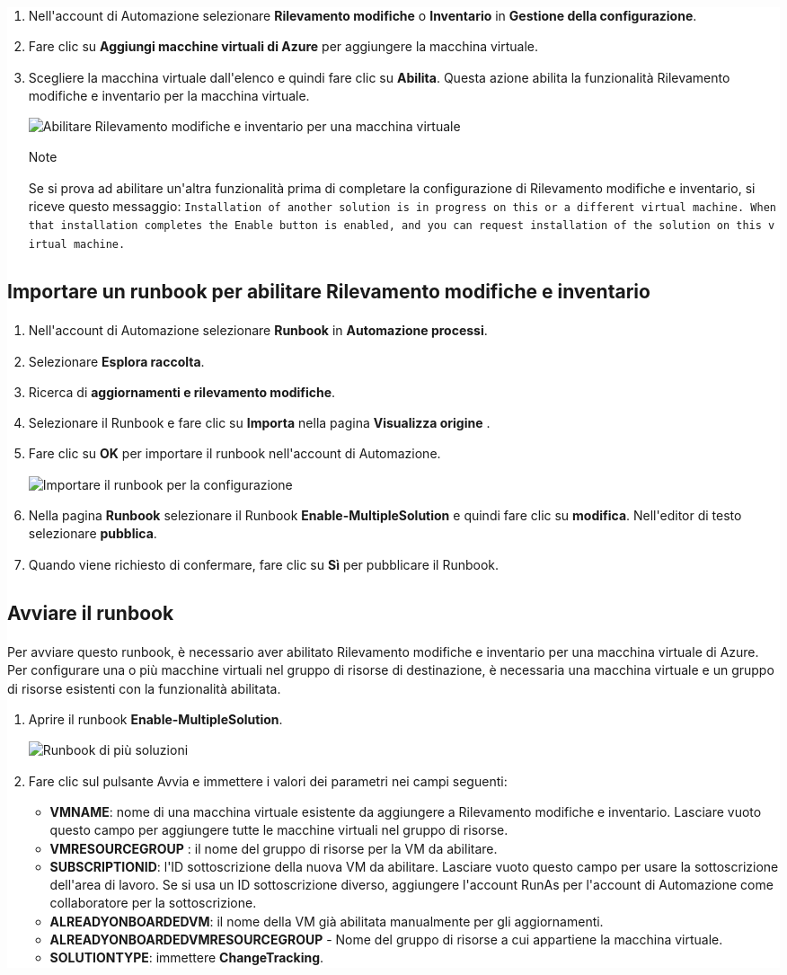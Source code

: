 1. Nell'account di Automazione selezionare **Rilevamento modifiche** o **Inventario** in **Gestione della configurazione**.

2. Fare clic su **Aggiungi macchine virtuali di Azure** per aggiungere la macchina virtuale.

3. Scegliere la macchina virtuale dall'elenco e quindi fare clic su **Abilita**. Questa azione abilita la funzionalità Rilevamento modifiche e inventario per la macchina virtuale.

   ![Abilitare Rilevamento modifiche e inventario per una macchina virtuale](media/enable-from-runbook/enable-azure-vm.png)

    > [!NOTE]
    > Se si prova ad abilitare un'altra funzionalità prima di completare la configurazione di Rilevamento modifiche e inventario, si riceve questo messaggio: `Installation of another solution is in progress on this or a different virtual machine. When that installation completes the Enable button is enabled, and you can request installation of the solution on this virtual machine.`

## <a name="import-a-runbook-to-enable-change-tracking-and-inventory"></a>Importare un runbook per abilitare Rilevamento modifiche e inventario

1. Nell'account di Automazione selezionare **Runbook** in **Automazione processi**.

2. Selezionare **Esplora raccolta**.

3. Ricerca di **aggiornamenti e rilevamento modifiche**.

4. Selezionare il Runbook e fare clic su **Importa** nella pagina **Visualizza origine** .

5. Fare clic su **OK** per importare il runbook nell'account di Automazione.

   ![Importare il runbook per la configurazione](media/enable-from-runbook/import-from-gallery.png)

6. Nella pagina **Runbook** selezionare il Runbook **Enable-MultipleSolution** e quindi fare clic su **modifica**. Nell'editor di testo selezionare  **pubblica**.

7. Quando viene richiesto di confermare, fare clic su **Sì** per pubblicare il Runbook.

## <a name="start-the-runbook"></a>Avviare il runbook

Per avviare questo runbook, è necessario aver abilitato Rilevamento modifiche e inventario per una macchina virtuale di Azure. Per configurare una o più macchine virtuali nel gruppo di risorse di destinazione, è necessaria una macchina virtuale e un gruppo di risorse esistenti con la funzionalità abilitata.

1. Aprire il runbook **Enable-MultipleSolution**.

   ![Runbook di più soluzioni](media/enable-from-runbook/runbook-overview.png)

2. Fare clic sul pulsante Avvia e immettere i valori dei parametri nei campi seguenti:

   * **VMNAME**: nome di una macchina virtuale esistente da aggiungere a Rilevamento modifiche e inventario. Lasciare vuoto questo campo per aggiungere tutte le macchine virtuali nel gruppo di risorse.
   * **VMRESOURCEGROUP** : il nome del gruppo di risorse per la VM da abilitare.
   * **SUBSCRIPTIONID**: l'ID sottoscrizione della nuova VM da abilitare. Lasciare vuoto questo campo per usare la sottoscrizione dell'area di lavoro. Se si usa un ID sottoscrizione diverso, aggiungere l'account RunAs per l'account di Automazione come collaboratore per la sottoscrizione.
   * **ALREADYONBOARDEDVM**: il nome della VM già abilitata manualmente per gli aggiornamenti.
   * **ALREADYONBOARDEDVMRESOURCEGROUP** - Nome del gruppo di risorse a cui appartiene la macchina virtuale.
   * **SOLUTIONTYPE**: immettere **ChangeTracking**.
